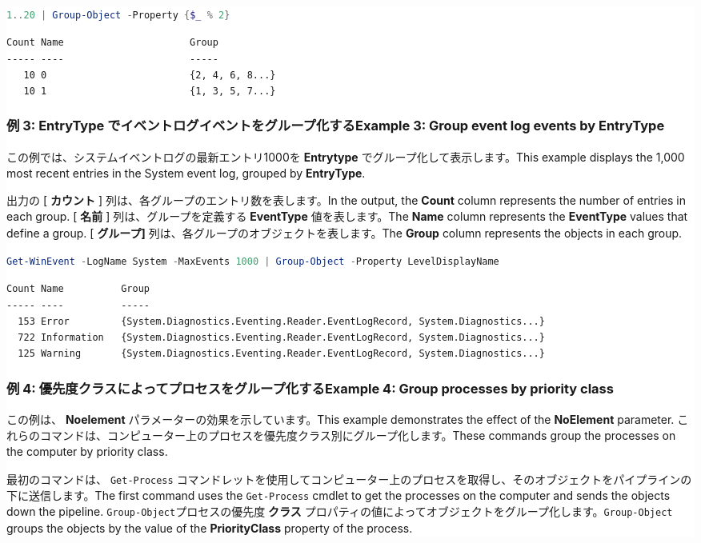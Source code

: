 ```powershell
1..20 | Group-Object -Property {$_ % 2}
```

```Output
Count Name                      Group
----- ----                      -----
   10 0                         {2, 4, 6, 8...}
   10 1                         {1, 3, 5, 7...}
```

### <span data-ttu-id="242c3-121">例 3: EntryType でイベントログイベントをグループ化する</span><span class="sxs-lookup"><span data-stu-id="242c3-121">Example 3: Group event log events by EntryType</span></span>

<span data-ttu-id="242c3-122">この例では、システムイベントログの最新エントリ1000を **Entrytype** でグループ化して表示します。</span><span class="sxs-lookup"><span data-stu-id="242c3-122">This example displays the 1,000 most recent entries in the System event log, grouped by **EntryType**.</span></span>

<span data-ttu-id="242c3-123">出力の [ **カウント** ] 列は、各グループのエントリ数を表します。</span><span class="sxs-lookup"><span data-stu-id="242c3-123">In the output, the **Count** column represents the number of entries in each group.</span></span> <span data-ttu-id="242c3-124">[ **名前** ] 列は、グループを定義する **EventType** 値を表します。</span><span class="sxs-lookup"><span data-stu-id="242c3-124">The **Name** column represents the **EventType** values that define a group.</span></span> <span data-ttu-id="242c3-125">[ **グループ]** 列は、各グループのオブジェクトを表します。</span><span class="sxs-lookup"><span data-stu-id="242c3-125">The **Group** column represents the objects in each group.</span></span>

```powershell
Get-WinEvent -LogName System -MaxEvents 1000 | Group-Object -Property LevelDisplayName
```

```Output
Count Name          Group
----- ----          -----
  153 Error         {System.Diagnostics.Eventing.Reader.EventLogRecord, System.Diagnostics...}
  722 Information   {System.Diagnostics.Eventing.Reader.EventLogRecord, System.Diagnostics...}
  125 Warning       {System.Diagnostics.Eventing.Reader.EventLogRecord, System.Diagnostics...}
```

### <span data-ttu-id="242c3-126">例 4: 優先度クラスによってプロセスをグループ化する</span><span class="sxs-lookup"><span data-stu-id="242c3-126">Example 4: Group processes by priority class</span></span>

<span data-ttu-id="242c3-127">この例は、 **Noelement** パラメーターの効果を示しています。</span><span class="sxs-lookup"><span data-stu-id="242c3-127">This example demonstrates the effect of the **NoElement** parameter.</span></span> <span data-ttu-id="242c3-128">これらのコマンドは、コンピューター上のプロセスを優先度クラス別にグループ化します。</span><span class="sxs-lookup"><span data-stu-id="242c3-128">These commands group the processes on the computer by priority class.</span></span>

<span data-ttu-id="242c3-129">最初のコマンドは、 `Get-Process` コマンドレットを使用してコンピューター上のプロセスを取得し、そのオブジェクトをパイプラインの下に送信します。</span><span class="sxs-lookup"><span data-stu-id="242c3-129">The first command uses the `Get-Process` cmdlet to get the processes on the computer and sends the objects down the pipeline.</span></span> <span data-ttu-id="242c3-130">`Group-Object`プロセスの優先度 **クラス** プロパティの値によってオブジェクトをグループ化します。</span><span class="sxs-lookup"><span data-stu-id="242c3-130">`Group-Object`groups the objects by the value of the **PriorityClass** property of the process.</span></span>
